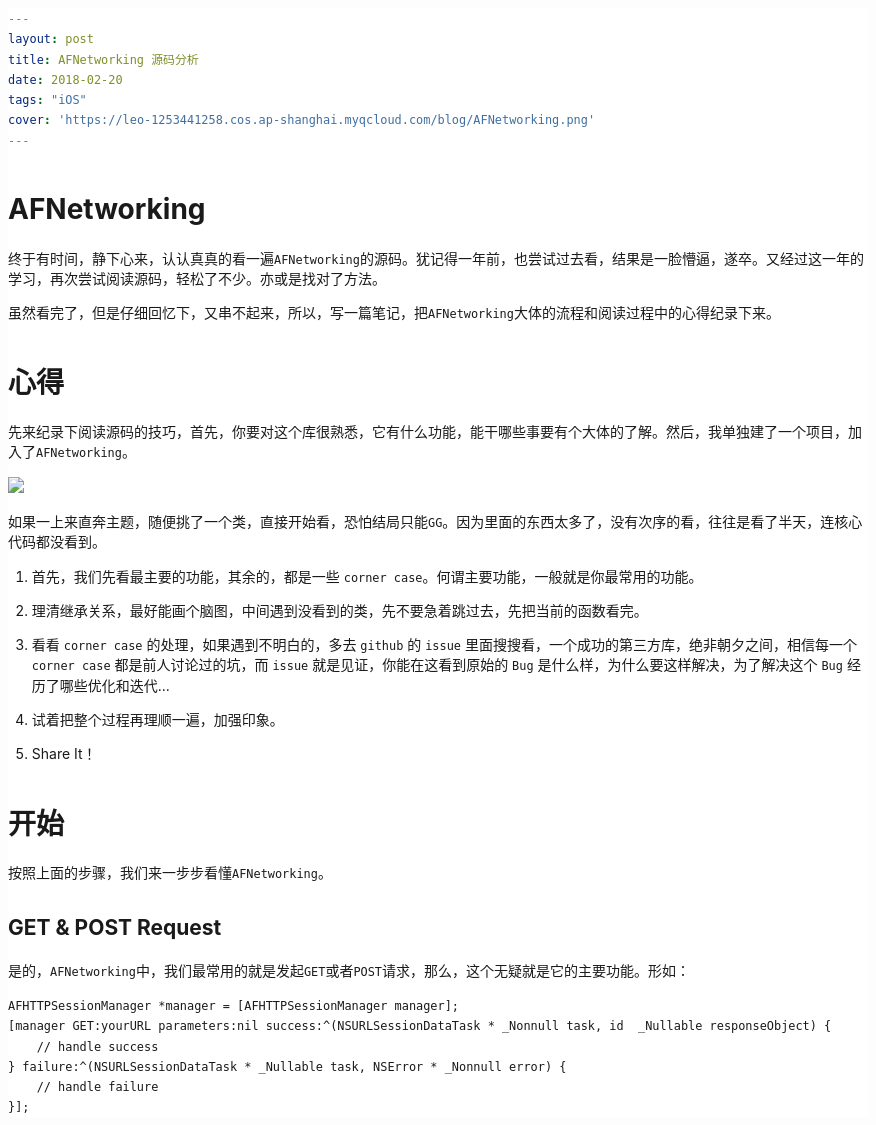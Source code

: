 ```yaml
---
layout: post
title: AFNetworking 源码分析
date: 2018-02-20
tags: "iOS"
cover: 'https://leo-1253441258.cos.ap-shanghai.myqcloud.com/blog/AFNetworking.png'
---
```




# AFNetworking

终于有时间，静下心来，认认真真的看一遍`AFNetworking`的源码。犹记得一年前，也尝试过去看，结果是一脸懵逼，遂卒。又经过这一年的学习，再次尝试阅读源码，轻松了不少。亦或是找对了方法。

虽然看完了，但是仔细回忆下，又串不起来，所以，写一篇笔记，把`AFNetworking`大体的流程和阅读过程中的心得纪录下来。

# 心得

先来纪录下阅读源码的技巧，首先，你要对这个库很熟悉，它有什么功能，能干哪些事要有个大体的了解。然后，我单独建了一个项目，加入了`AFNetworking`。

![](https://leo-1253441258.cos.ap-shanghai.myqcloud.com/blog/15178977743596.jpg)

如果一上来直奔主题，随便挑了一个类，直接开始看，恐怕结局只能`GG`。因为里面的东西太多了，没有次序的看，往往是看了半天，连核心代码都没看到。

1. 首先，我们先看最主要的功能，其余的，都是一些 `corner case`。何谓主要功能，一般就是你最常用的功能。
2. 理清继承关系，最好能画个脑图，中间遇到没看到的类，先不要急着跳过去，先把当前的函数看完。

3. 看看 `corner case` 的处理，如果遇到不明白的，多去 `github` 的 `issue` 里面搜搜看，一个成功的第三方库，绝非朝夕之间，相信每一个 `corner case` 都是前人讨论过的坑，而 `issue` 就是见证，你能在这看到原始的 `Bug` 是什么样，为什么要这样解决，为了解决这个 `Bug` 经历了哪些优化和迭代...
4. 试着把整个过程再理顺一遍，加强印象。
5. Share It！

# 开始

按照上面的步骤，我们来一步步看懂`AFNetworking`。

## GET & POST Request

是的，`AFNetworking`中，我们最常用的就是发起`GET`或者`POST`请求，那么，这个无疑就是它的主要功能。形如：

```
AFHTTPSessionManager *manager = [AFHTTPSessionManager manager];
[manager GET:yourURL parameters:nil success:^(NSURLSessionDataTask * _Nonnull task, id  _Nullable responseObject) {
    // handle success
} failure:^(NSURLSessionDataTask * _Nullable task, NSError * _Nonnull error) {
    // handle failure
}];
```
